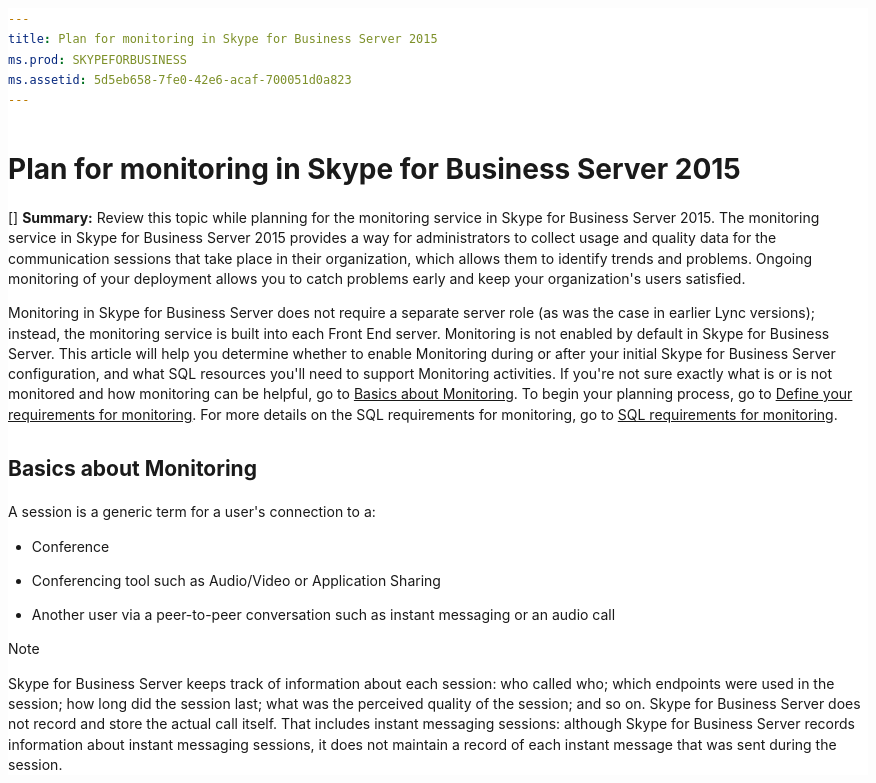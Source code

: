```yaml
---
title: Plan for monitoring in Skype for Business Server 2015
ms.prod: SKYPEFORBUSINESS
ms.assetid: 5d5eb658-7fe0-42e6-acaf-700051d0a823
---
```



# Plan for monitoring in Skype for Business Server 2015
[] **Summary:** Review this topic while planning for the monitoring service in Skype for Business Server 2015.
The monitoring service in Skype for Business Server 2015 provides a way for administrators to collect usage and quality data for the communication sessions that take place in their organization, which allows them to identify trends and problems. Ongoing monitoring of your deployment allows you to catch problems early and keep your organization's users satisfied. 
  
    
    

Monitoring in Skype for Business Server does not require a separate server role (as was the case in earlier Lync versions); instead, the monitoring service is built into each Front End server. Monitoring is not enabled by default in Skype for Business Server. This article will help you determine whether to enable Monitoring during or after your initial Skype for Business Server configuration, and what SQL resources you'll need to support Monitoring activities. If you're not sure exactly what is or is not monitored and how monitoring can be helpful, go to  [Basics about Monitoring](plan-for-monitoring-in-skype-for-business-server-2015.md#Basics). To begin your planning process, go to  [Define your requirements for monitoring](plan-for-monitoring-in-skype-for-business-server-2015.md#requirements). For more details on the SQL requirements for monitoring, go to  [SQL requirements for monitoring](plan-for-monitoring-in-skype-for-business-server-2015.md#topologies).
## Basics about Monitoring
<a name="Basics"> </a>

A session is a generic term for a user's connection to a:
  
    
    

- Conference
    
  
- Conferencing tool such as Audio/Video or Application Sharing
    
  
- Another user via a peer-to-peer conversation such as instant messaging or an audio call
    
  

> [!NOTE]
> Skype for Business Server keeps track of information about each session: who called who; which endpoints were used in the session; how long did the session last; what was the perceived quality of the session; and so on. Skype for Business Server does not record and store the actual call itself. That includes instant messaging sessions: although Skype for Business Server records information about instant messaging sessions, it does not maintain a record of each instant message that was sent during the session. 
  
    